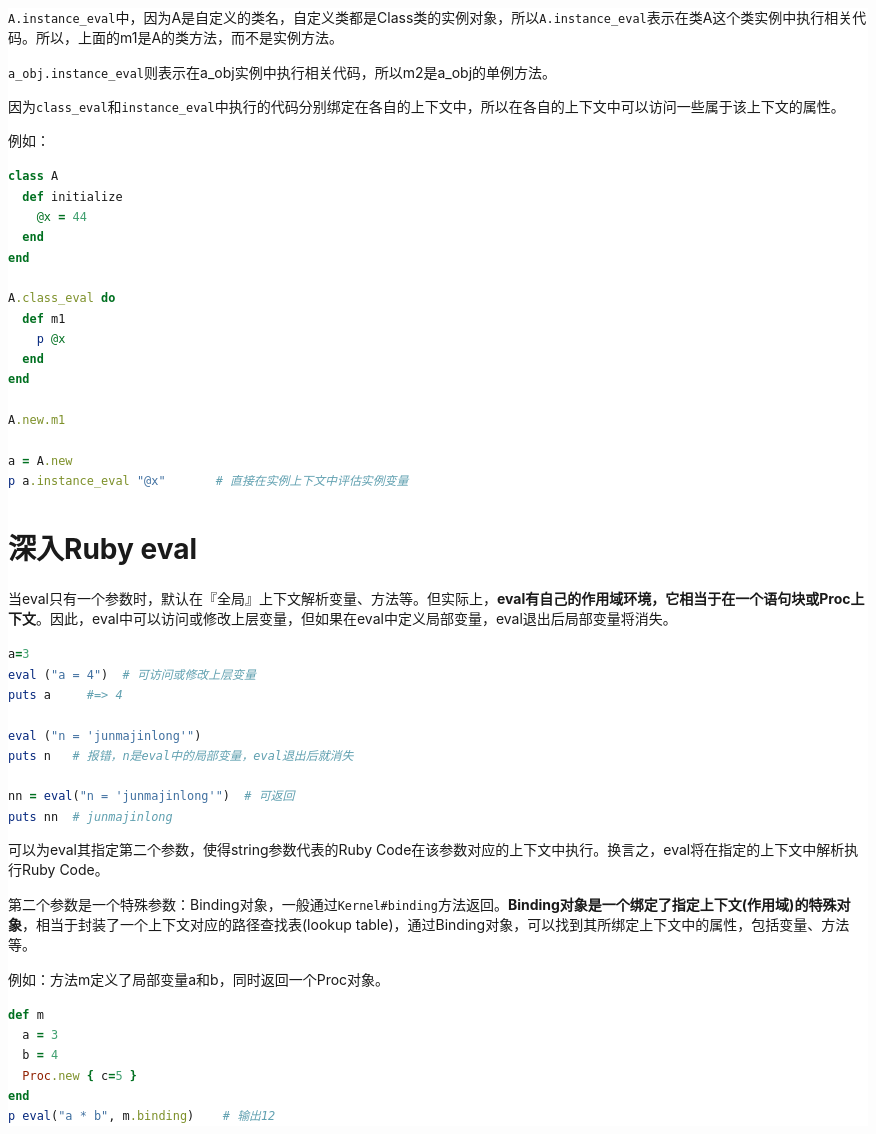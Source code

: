 `A.instance_eval`中，因为A是自定义的类名，自定义类都是Class类的实例对象，所以`A.instance_eval`表示在类A这个类实例中执行相关代码。所以，上面的m1是A的类方法，而不是实例方法。

`a_obj.instance_eval`则表示在a_obj实例中执行相关代码，所以m2是a_obj的单例方法。

因为`class_eval`和`instance_eval`中执行的代码分别绑定在各自的上下文中，所以在各自的上下文中可以访问一些属于该上下文的属性。

例如：

```ruby
class A
  def initialize
    @x = 44
  end
end

A.class_eval do
  def m1
    p @x
  end
end

A.new.m1

a = A.new
p a.instance_eval "@x"       # 直接在实例上下文中评估实例变量
```

# 深入Ruby eval

当eval只有一个参数时，默认在『全局』上下文解析变量、方法等。但实际上，**eval有自己的作用域环境，它相当于在一个语句块或Proc上下文**。因此，eval中可以访问或修改上层变量，但如果在eval中定义局部变量，eval退出后局部变量将消失。

```ruby
a=3
eval ("a = 4")  # 可访问或修改上层变量
puts a     #=> 4

eval ("n = 'junmajinlong'")
puts n   # 报错，n是eval中的局部变量，eval退出后就消失

nn = eval("n = 'junmajinlong'")  # 可返回
puts nn  # junmajinlong
```

可以为eval其指定第二个参数，使得string参数代表的Ruby Code在该参数对应的上下文中执行。换言之，eval将在指定的上下文中解析执行Ruby Code。

第二个参数是一个特殊参数：Binding对象，一般通过`Kernel#binding`方法返回。**Binding对象是一个绑定了指定上下文(作用域)的特殊对象**，相当于封装了一个上下文对应的路径查找表(lookup table)，通过Binding对象，可以找到其所绑定上下文中的属性，包括变量、方法等。

例如：方法m定义了局部变量a和b，同时返回一个Proc对象。

```ruby
def m
  a = 3
  b = 4
  Proc.new { c=5 }
end
p eval("a * b", m.binding)    # 输出12
```
